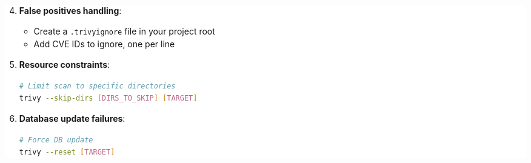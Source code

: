 4. **False positives handling**:
   - Create a `.trivyignore` file in your project root
   - Add CVE IDs to ignore, one per line

5. **Resource constraints**:
   ```sh
   # Limit scan to specific directories
   trivy --skip-dirs [DIRS_TO_SKIP] [TARGET]
   ```

6. **Database update failures**:
   ```sh
   # Force DB update
   trivy --reset [TARGET]
   ```